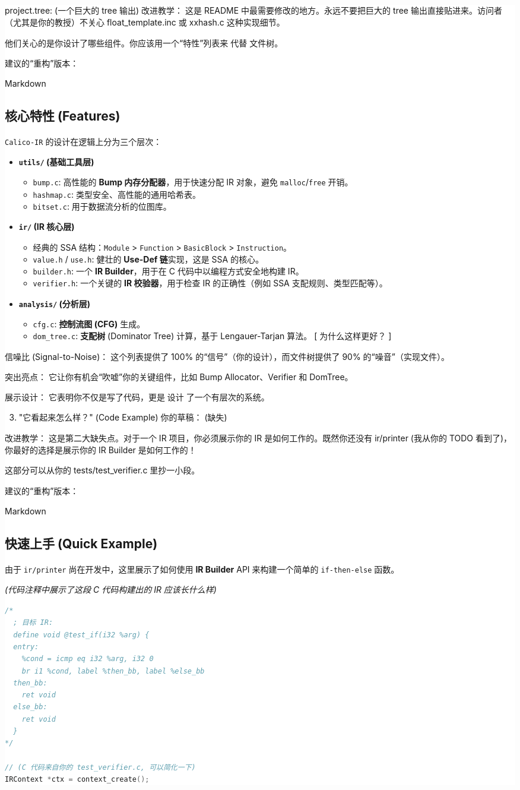 project.tree:
(一个巨大的 tree 输出)
改进教学： 这是 README 中最需要修改的地方。永远不要把巨大的 tree 输出直接贴进来。访问者（尤其是你的教授）不关心 float_template.inc 或 xxhash.c 这种实现细节。

他们关心的是你设计了哪些组件。你应该用一个“特性”列表来 代替 文件树。

建议的“重构”版本：

Markdown

## 核心特性 (Features)

`Calico-IR` 的设计在逻辑上分为三个层次：

* **`utils/` (基础工具层)**
    * `bump.c`: 高性能的 **Bump 内存分配器**，用于快速分配 IR 对象，避免 `malloc`/`free` 开销。
    * `hashmap.c`: 类型安全、高性能的通用哈希表。
    * `bitset.c`: 用于数据流分析的位图库。

* **`ir/` (IR 核心层)**
    * 经典的 SSA 结构：`Module` > `Function` > `BasicBlock` > `Instruction`。
    * `value.h` / `use.h`: 健壮的 **Use-Def 链**实现，这是 SSA 的核心。
    * `builder.h`: 一个 **IR Builder**，用于在 C 代码中以编程方式安全地构建 IR。
    * `verifier.h`: 一个关键的 **IR 校验器**，用于检查 IR 的正确性（例如 SSA 支配规则、类型匹配等）。

* **`analysis/` (分析层)**
    * `cfg.c`: **控制流图 (CFG)** 生成。
    * `dom_tree.c`: **支配树** (Dominator Tree) 计算，基于 Lengauer-Tarjan 算法。
[ 为什么这样更好？ ]

信噪比 (Signal-to-Noise)： 这个列表提供了 100% 的“信号”（你的设计），而文件树提供了 90% 的“噪音”（实现文件）。

突出亮点： 它让你有机会“吹嘘”你的关键组件，比如 Bump Allocator、Verifier 和 DomTree。

展示设计： 它表明你不仅是写了代码，更是 设计 了一个有层次的系统。

3. "它看起来怎么样？" (Code Example)
你的草稿： (缺失)

改进教学： 这是第二大缺失点。对于一个 IR 项目，你必须展示你的 IR 是如何工作的。既然你还没有 ir/printer (我从你的 TODO 看到了)，你最好的选择是展示你的 IR Builder 是如何工作的！

这部分可以从你的 tests/test_verifier.c 里抄一小段。

建议的“重构”版本：

Markdown

## 快速上手 (Quick Example)

由于 `ir/printer` 尚在开发中，这里展示了如何使用 **IR Builder** API 来构建一个简单的 `if-then-else` 函数。

*(代码注释中展示了这段 C 代码构建出的 IR 应该长什么样)*

```c
/*
  ; 目标 IR:
  define void @test_if(i32 %arg) {
  entry:
    %cond = icmp eq i32 %arg, i32 0
    br i1 %cond, label %then_bb, label %else_bb
  then_bb:
    ret void
  else_bb:
    ret void
  }
*/

// (C 代码来自你的 test_verifier.c, 可以简化一下)
IRContext *ctx = context_create();
```
